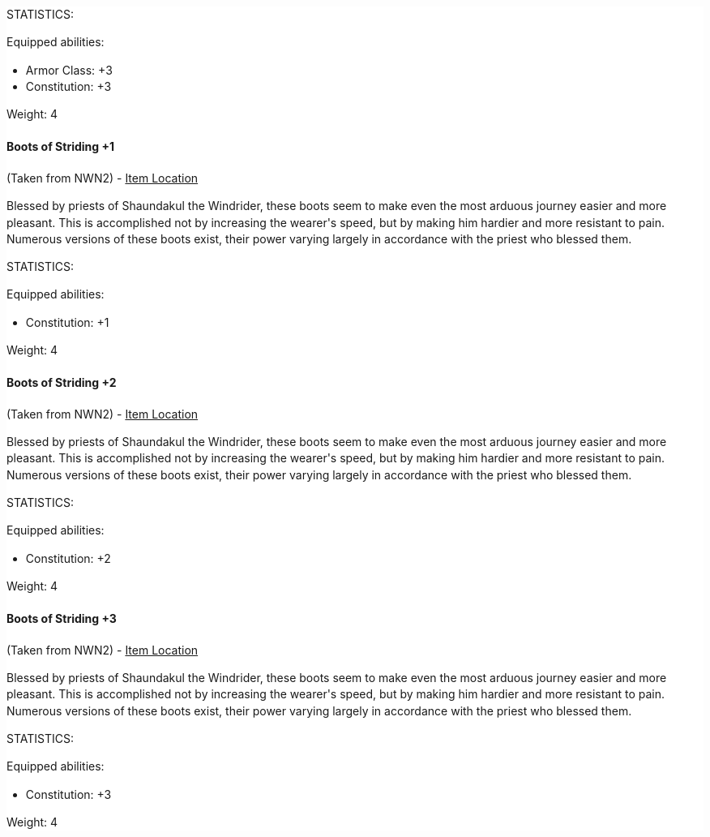 STATISTICS:

Equipped abilities:
- Armor Class: +3
- Constitution: +3

Weight: 4


#### Boots of Striding +1 
(Taken from NWN2) - [Item Location](https://github.com/Gibberlings3/Forgotten-Armament/blob/main/ITEM-LOCATIONS.md#boots-of-striding-1)

Blessed by priests of Shaundakul the Windrider, these boots seem to make even the most arduous journey easier and more pleasant. This is accomplished not by increasing the wearer's speed, but by making him hardier and more resistant to pain. Numerous versions of these boots exist, their power varying largely in accordance with the priest who blessed them.

STATISTICS:

Equipped abilities:
- Constitution: +1

Weight: 4


#### Boots of Striding +2 
(Taken from NWN2) - [Item Location](https://github.com/Gibberlings3/Forgotten-Armament/blob/main/ITEM-LOCATIONS.md#boots-of-striding-2)

Blessed by priests of Shaundakul the Windrider, these boots seem to make even the most arduous journey easier and more pleasant. This is accomplished not by increasing the wearer's speed, but by making him hardier and more resistant to pain. Numerous versions of these boots exist, their power varying largely in accordance with the priest who blessed them.

STATISTICS:

Equipped abilities:
- Constitution: +2

Weight: 4


#### Boots of Striding +3 
(Taken from NWN2) - [Item Location](https://github.com/Gibberlings3/Forgotten-Armament/blob/main/ITEM-LOCATIONS.md#boots-of-striding-3)

Blessed by priests of Shaundakul the Windrider, these boots seem to make even the most arduous journey easier and more pleasant. This is accomplished not by increasing the wearer's speed, but by making him hardier and more resistant to pain. Numerous versions of these boots exist, their power varying largely in accordance with the priest who blessed them.

STATISTICS:

Equipped abilities:
- Constitution: +3

Weight: 4

